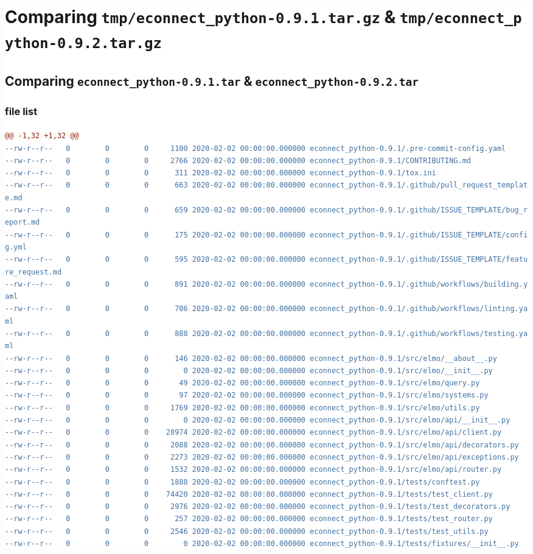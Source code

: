 # Comparing `tmp/econnect_python-0.9.1.tar.gz` & `tmp/econnect_python-0.9.2.tar.gz`

## Comparing `econnect_python-0.9.1.tar` & `econnect_python-0.9.2.tar`

### file list

```diff
@@ -1,32 +1,32 @@
--rw-r--r--   0        0        0     1100 2020-02-02 00:00:00.000000 econnect_python-0.9.1/.pre-commit-config.yaml
--rw-r--r--   0        0        0     2766 2020-02-02 00:00:00.000000 econnect_python-0.9.1/CONTRIBUTING.md
--rw-r--r--   0        0        0      311 2020-02-02 00:00:00.000000 econnect_python-0.9.1/tox.ini
--rw-r--r--   0        0        0      663 2020-02-02 00:00:00.000000 econnect_python-0.9.1/.github/pull_request_template.md
--rw-r--r--   0        0        0      659 2020-02-02 00:00:00.000000 econnect_python-0.9.1/.github/ISSUE_TEMPLATE/bug_report.md
--rw-r--r--   0        0        0      175 2020-02-02 00:00:00.000000 econnect_python-0.9.1/.github/ISSUE_TEMPLATE/config.yml
--rw-r--r--   0        0        0      595 2020-02-02 00:00:00.000000 econnect_python-0.9.1/.github/ISSUE_TEMPLATE/feature_request.md
--rw-r--r--   0        0        0      891 2020-02-02 00:00:00.000000 econnect_python-0.9.1/.github/workflows/building.yaml
--rw-r--r--   0        0        0      706 2020-02-02 00:00:00.000000 econnect_python-0.9.1/.github/workflows/linting.yaml
--rw-r--r--   0        0        0      888 2020-02-02 00:00:00.000000 econnect_python-0.9.1/.github/workflows/testing.yaml
--rw-r--r--   0        0        0      146 2020-02-02 00:00:00.000000 econnect_python-0.9.1/src/elmo/__about__.py
--rw-r--r--   0        0        0        0 2020-02-02 00:00:00.000000 econnect_python-0.9.1/src/elmo/__init__.py
--rw-r--r--   0        0        0       49 2020-02-02 00:00:00.000000 econnect_python-0.9.1/src/elmo/query.py
--rw-r--r--   0        0        0       97 2020-02-02 00:00:00.000000 econnect_python-0.9.1/src/elmo/systems.py
--rw-r--r--   0        0        0     1769 2020-02-02 00:00:00.000000 econnect_python-0.9.1/src/elmo/utils.py
--rw-r--r--   0        0        0        0 2020-02-02 00:00:00.000000 econnect_python-0.9.1/src/elmo/api/__init__.py
--rw-r--r--   0        0        0    28974 2020-02-02 00:00:00.000000 econnect_python-0.9.1/src/elmo/api/client.py
--rw-r--r--   0        0        0     2088 2020-02-02 00:00:00.000000 econnect_python-0.9.1/src/elmo/api/decorators.py
--rw-r--r--   0        0        0     2273 2020-02-02 00:00:00.000000 econnect_python-0.9.1/src/elmo/api/exceptions.py
--rw-r--r--   0        0        0     1532 2020-02-02 00:00:00.000000 econnect_python-0.9.1/src/elmo/api/router.py
--rw-r--r--   0        0        0     1888 2020-02-02 00:00:00.000000 econnect_python-0.9.1/tests/conftest.py
--rw-r--r--   0        0        0    74420 2020-02-02 00:00:00.000000 econnect_python-0.9.1/tests/test_client.py
--rw-r--r--   0        0        0     2976 2020-02-02 00:00:00.000000 econnect_python-0.9.1/tests/test_decorators.py
--rw-r--r--   0        0        0      257 2020-02-02 00:00:00.000000 econnect_python-0.9.1/tests/test_router.py
--rw-r--r--   0        0        0     2546 2020-02-02 00:00:00.000000 econnect_python-0.9.1/tests/test_utils.py
--rw-r--r--   0        0        0        0 2020-02-02 00:00:00.000000 econnect_python-0.9.1/tests/fixtures/__init__.py
```